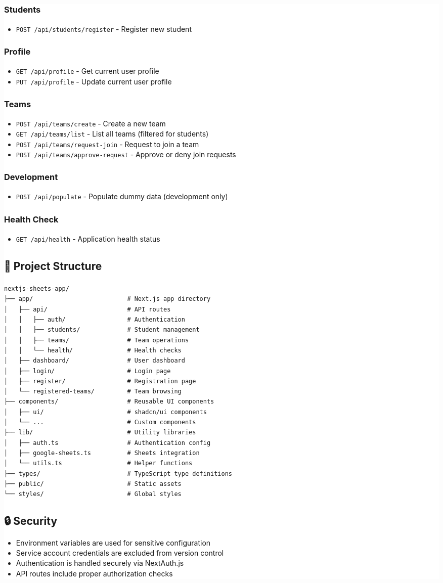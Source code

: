 ### Students
- `POST /api/students/register` - Register new student

### Profile
- `GET /api/profile` - Get current user profile
- `PUT /api/profile` - Update current user profile

### Teams
- `POST /api/teams/create` - Create a new team
- `GET /api/teams/list` - List all teams (filtered for students)
- `POST /api/teams/request-join` - Request to join a team
- `POST /api/teams/approve-request` - Approve or deny join requests

### Development
- `POST /api/populate` - Populate dummy data (development only)

### Health Check
- `GET /api/health` - Application health status

## 📁 Project Structure

```
nextjs-sheets-app/
├── app/                          # Next.js app directory
│   ├── api/                      # API routes
│   │   ├── auth/                 # Authentication
│   │   ├── students/             # Student management
│   │   ├── teams/                # Team operations
│   │   └── health/               # Health checks
│   ├── dashboard/                # User dashboard
│   ├── login/                    # Login page
│   ├── register/                 # Registration page
│   └── registered-teams/         # Team browsing
├── components/                   # Reusable UI components
│   ├── ui/                       # shadcn/ui components
│   └── ...                       # Custom components
├── lib/                          # Utility libraries
│   ├── auth.ts                   # Authentication config
│   ├── google-sheets.ts          # Sheets integration
│   └── utils.ts                  # Helper functions
├── types/                        # TypeScript type definitions
├── public/                       # Static assets
└── styles/                       # Global styles
```

## 🔒 Security

- Environment variables are used for sensitive configuration
- Service account credentials are excluded from version control
- Authentication is handled securely via NextAuth.js
- API routes include proper authorization checks
